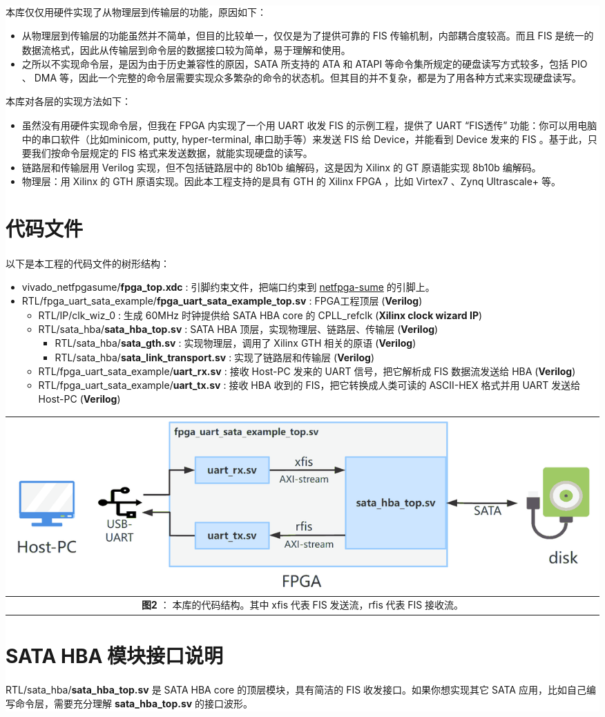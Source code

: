 本库仅仅用硬件实现了从物理层到传输层的功能，原因如下：

- 从物理层到传输层的功能虽然并不简单，但目的比较单一，仅仅是为了提供可靠的 FIS 传输机制，内部耦合度较高。而且 FIS 是统一的数据流格式，因此从传输层到命令层的数据接口较为简单，易于理解和使用。
- 之所以不实现命令层，是因为由于历史兼容性的原因，SATA 所支持的 ATA 和 ATAPI 等命令集所规定的硬盘读写方式较多，包括 PIO 、 DMA 等，因此一个完整的命令层需要实现众多繁杂的命令的状态机。但其目的并不复杂，都是为了用各种方式来实现硬盘读写。

本库对各层的实现方法如下：

- 虽然没有用硬件实现命令层，但我在 FPGA 内实现了一个用 UART 收发 FIS 的示例工程，提供了 UART “FIS透传” 功能：你可以用电脑中的串口软件（比如minicom, putty, hyper-terminal, 串口助手等）来发送 FIS 给 Device，并能看到 Device 发来的 FIS 。基于此，只要我们按命令层规定的 FIS 格式来发送数据，就能实现硬盘的读写。
- 链路层和传输层用 Verilog 实现，但不包括链路层中的 8b10b 编解码，这是因为 Xilinx 的 GT 原语能实现 8b10b  编解码。
- 物理层：用 Xilinx 的 GTH 原语实现。因此本工程支持的是具有 GTH 的 Xilinx FPGA ，比如 Virtex7 、Zynq Ultrascale+ 等。



# 代码文件

以下是本工程的代码文件的树形结构：

- vivado_netfpgasume/**fpga_top.xdc** : 引脚约束文件，把端口约束到  [netfpga-sume](https://www.xilinx.com/products/boards-and-kits/1-6ogkf5.html) 的引脚上。
- RTL/fpga_uart_sata_example/**fpga_uart_sata_example_top.sv** : FPGA工程顶层 (**Verilog**)
  - RTL/IP/clk_wiz_0 : 生成 60MHz 时钟提供给 SATA HBA core 的 CPLL_refclk (**Xilinx clock wizard IP**)
  - RTL/sata_hba/**sata_hba_top.sv** : SATA HBA 顶层，实现物理层、链路层、传输层 (**Verilog**)
    - RTL/sata_hba/**sata_gth.sv** : 实现物理层，调用了 Xilinx GTH 相关的原语 (**Verilog**)
    - RTL/sata_hba/**sata_link_transport.sv** : 实现了链路层和传输层 (**Verilog**)
  - RTL/fpga_uart_sata_example/**uart_rx.sv** : 接收 Host-PC 发来的 UART 信号，把它解析成 FIS 数据流发送给 HBA (**Verilog**)
  - RTL/fpga_uart_sata_example/**uart_tx.sv** : 接收 HBA 收到的 FIS，把它转换成人类可读的 ASCII-HEX 格式并用 UART 发送给 Host-PC (**Verilog**)

|         ![fpga_example](./figures/fpga_example.png)          |
| :----------------------------------------------------------: |
| **图2** ： 本库的代码结构。其中 xfis 代表 FIS 发送流，rfis 代表 FIS 接收流。 |



# SATA HBA 模块接口说明

RTL/sata_hba/**sata_hba_top.sv** 是 SATA HBA core 的顶层模块，具有简洁的 FIS 收发接口。如果你想实现其它 SATA 应用，比如自己编写命令层，需要充分理解 **sata_hba_top.sv** 的接口波形。

